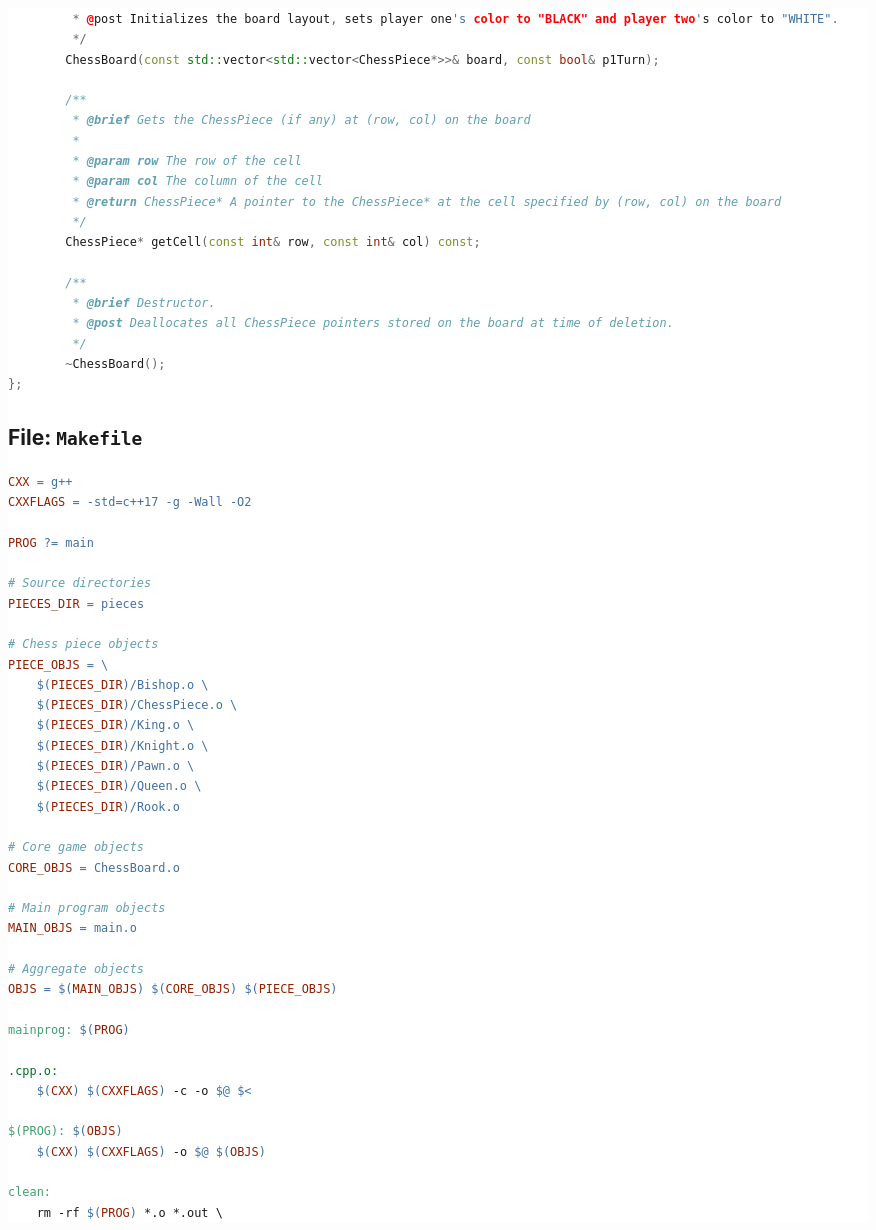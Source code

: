 ```cpp
         * @post Initializes the board layout, sets player one's color to "BLACK" and player two's color to "WHITE".
         */
        ChessBoard(const std::vector<std::vector<ChessPiece*>>& board, const bool& p1Turn);

        /**
         * @brief Gets the ChessPiece (if any) at (row, col) on the board
         * 
         * @param row The row of the cell
         * @param col The column of the cell
         * @return ChessPiece* A pointer to the ChessPiece* at the cell specified by (row, col) on the board
         */
        ChessPiece* getCell(const int& row, const int& col) const;

        /**
         * @brief Destructor. 
         * @post Deallocates all ChessPiece pointers stored on the board at time of deletion. 
         */
        ~ChessBoard();
};
```

## File: `Makefile`

```makefile
CXX = g++
CXXFLAGS = -std=c++17 -g -Wall -O2

PROG ?= main

# Source directories
PIECES_DIR = pieces

# Chess piece objects
PIECE_OBJS = \
	$(PIECES_DIR)/Bishop.o \
	$(PIECES_DIR)/ChessPiece.o \
	$(PIECES_DIR)/King.o \
	$(PIECES_DIR)/Knight.o \
	$(PIECES_DIR)/Pawn.o \
	$(PIECES_DIR)/Queen.o \
	$(PIECES_DIR)/Rook.o

# Core game objects
CORE_OBJS = ChessBoard.o

# Main program objects
MAIN_OBJS = main.o

# Aggregate objects
OBJS = $(MAIN_OBJS) $(CORE_OBJS) $(PIECE_OBJS)

mainprog: $(PROG)

.cpp.o:
	$(CXX) $(CXXFLAGS) -c -o $@ $<

$(PROG): $(OBJS)
	$(CXX) $(CXXFLAGS) -o $@ $(OBJS)

clean:
	rm -rf $(PROG) *.o *.out \
```